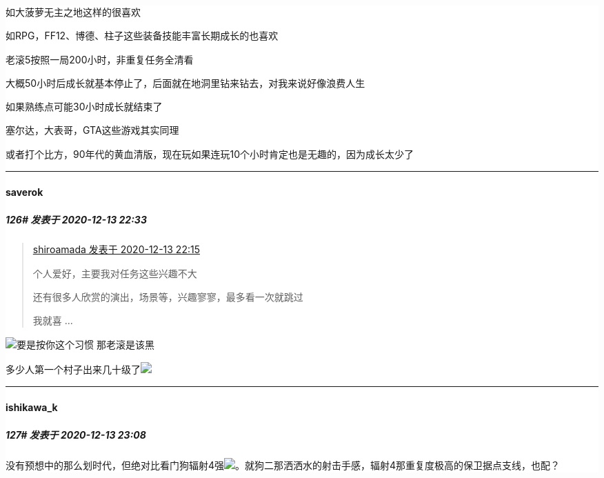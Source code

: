 如大菠萝无主之地这样的很喜欢

如RPG，FF12、博德、柱子这些装备技能丰富长期成长的也喜欢

老滚5按照一局200小时，非重复任务全清看

大概50小时后成长就基本停止了，后面就在地洞里钻来钻去，对我来说好像浪费人生

如果熟练点可能30小时成长就结束了

塞尔达，大表哥，GTA这些游戏其实同理

或者打个比方，90年代的黄血清版，现在玩如果连玩10个小时肯定也是无趣的，因为成长太少了







*****

####  saverok  
##### 126#       发表于 2020-12-13 22:33



<blockquote><a href="httphttps://bbs.saraba1st.com/2b/forum.php?mod=redirect&amp;goto=findpost&amp;pid=49709610&amp;ptid=1977278" target="_blank">shiroamada 发表于 2020-12-13 22:15</a>

个人爱好，主要我对任务这些兴趣不大

还有很多人欣赏的演出，场景等，兴趣寥寥，最多看一次就跳过

我就喜 ...</blockquote>
<img src="https://static.saraba1st.com/image/smiley/face2017/046.png" referrerpolicy="no-referrer">要是按你这个习惯 那老滚是该黑


多少人第一个村子出来几十级了<img src="https://static.saraba1st.com/image/smiley/face2017/046.png" referrerpolicy="no-referrer">







*****

####  ishikawa_k  
##### 127#       发表于 2020-12-13 23:08




没有预想中的那么划时代，但绝对比看门狗辐射4强<img src="https://static.saraba1st.com/image/smiley/face2017/002.png" referrerpolicy="no-referrer">。就狗二那洒洒水的射击手感，辐射4那重复度极高的保卫据点支线，也配？





                                             